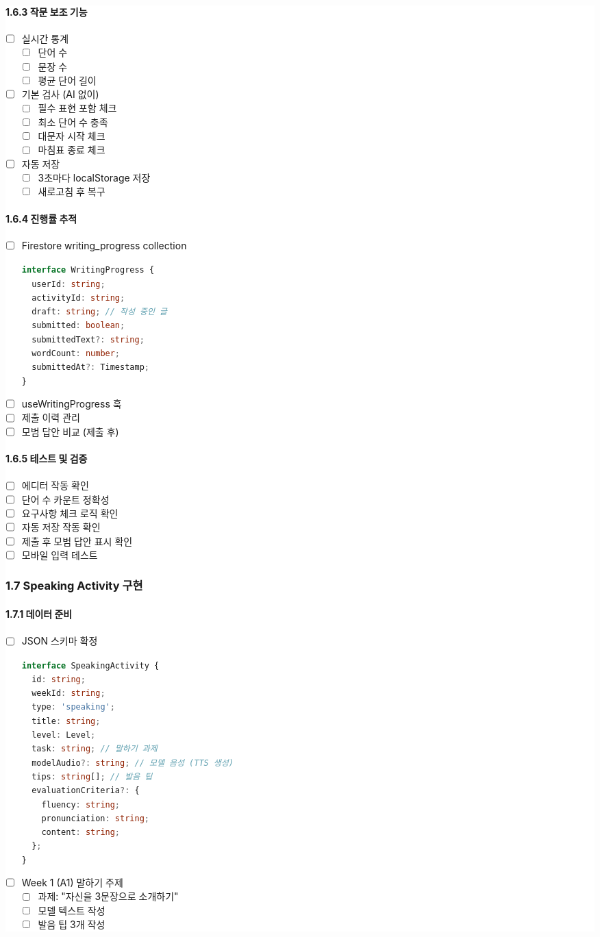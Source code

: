 #### 1.6.3 작문 보조 기능
- [ ] 실시간 통계
  - [ ] 단어 수
  - [ ] 문장 수
  - [ ] 평균 단어 길이
- [ ] 기본 검사 (AI 없이)
  - [ ] 필수 표현 포함 체크
  - [ ] 최소 단어 수 충족
  - [ ] 대문자 시작 체크
  - [ ] 마침표 종료 체크
- [ ] 자동 저장
  - [ ] 3초마다 localStorage 저장
  - [ ] 새로고침 후 복구

#### 1.6.4 진행률 추적
- [ ] Firestore writing_progress collection
  ```typescript
  interface WritingProgress {
    userId: string;
    activityId: string;
    draft: string; // 작성 중인 글
    submitted: boolean;
    submittedText?: string;
    wordCount: number;
    submittedAt?: Timestamp;
  }
  ```
- [ ] useWritingProgress 훅
- [ ] 제출 이력 관리
- [ ] 모범 답안 비교 (제출 후)

#### 1.6.5 테스트 및 검증
- [ ] 에디터 작동 확인
- [ ] 단어 수 카운트 정확성
- [ ] 요구사항 체크 로직 확인
- [ ] 자동 저장 작동 확인
- [ ] 제출 후 모범 답안 표시 확인
- [ ] 모바일 입력 테스트

### 1.7 Speaking Activity 구현

#### 1.7.1 데이터 준비
- [ ] JSON 스키마 확정
  ```typescript
  interface SpeakingActivity {
    id: string;
    weekId: string;
    type: 'speaking';
    title: string;
    level: Level;
    task: string; // 말하기 과제
    modelAudio?: string; // 모델 음성 (TTS 생성)
    tips: string[]; // 발음 팁
    evaluationCriteria?: {
      fluency: string;
      pronunciation: string;
      content: string;
    };
  }
  ```
- [ ] Week 1 (A1) 말하기 주제
  - [ ] 과제: "자신을 3문장으로 소개하기"
  - [ ] 모델 텍스트 작성
  - [ ] 발음 팁 3개 작성